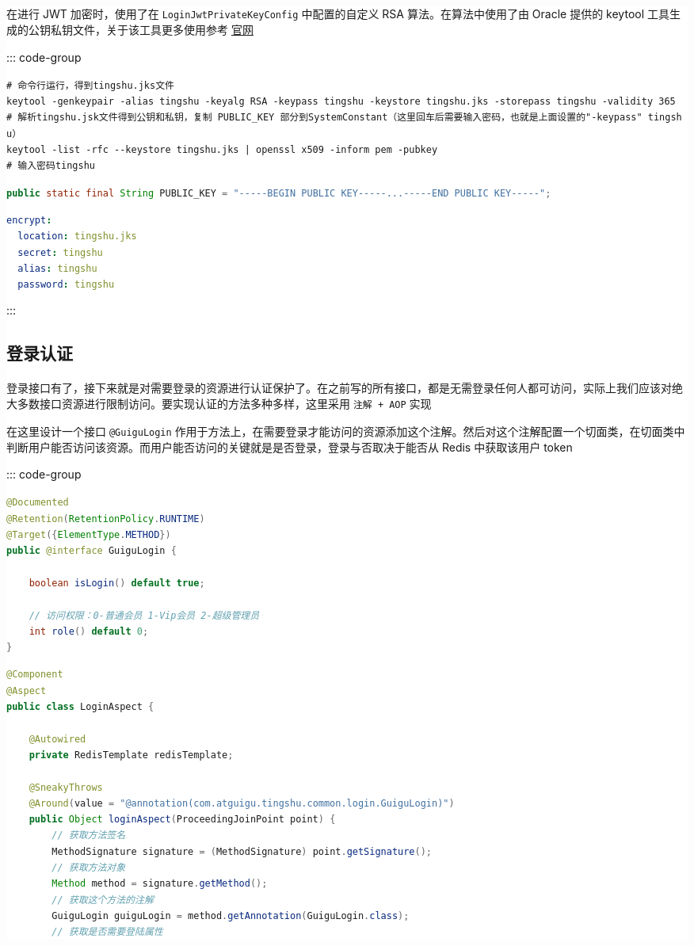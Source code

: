 在进行 JWT 加密时，使用了在 `LoginJwtPrivateKeyConfig` 中配置的自定义 RSA 算法。在算法中使用了由 Oracle 提供的 keytool 工具生成的公钥私钥文件，关于该工具更多使用参考 [官网](https://docs.oracle.com/javase/8/docs/technotes/tools/unix/keytool.html)

::: code-group

```shell [命令行运行]
# 命令行运行，得到tingshu.jks文件
keytool -genkeypair -alias tingshu -keyalg RSA -keypass tingshu -keystore tingshu.jks -storepass tingshu -validity 365
# 解析tingshu.jsk文件得到公钥和私钥，复制 PUBLIC_KEY 部分到SystemConstant（这里回车后需要输入密码，也就是上面设置的"-keypass" tingshu）
keytool -list -rfc --keystore tingshu.jks | openssl x509 -inform pem -pubkey
# 输入密码tingshu
```

```java [SystemConstant]
public static final String PUBLIC_KEY = "-----BEGIN PUBLIC KEY-----...-----END PUBLIC KEY-----";
```

```yaml [service-user-dev.yaml]
encrypt:
  location: tingshu.jks
  secret: tingshu
  alias: tingshu
  password: tingshu
```

:::

## 登录认证

登录接口有了，接下来就是对需要登录的资源进行认证保护了。在之前写的所有接口，都是无需登录任何人都可访问，实际上我们应该对绝大多数接口资源进行限制访问。要实现认证的方法多种多样，这里采用 `注解 + AOP` 实现

在这里设计一个接口 `@GuiguLogin` 作用于方法上，在需要登录才能访问的资源添加这个注解。然后对这个注解配置一个切面类，在切面类中判断用户能否访问该资源。而用户能否访问的关键就是是否登录，登录与否取决于能否从 Redis 中获取该用户 token

::: code-group

```java [GuiguLogin]
@Documented
@Retention(RetentionPolicy.RUNTIME)
@Target({ElementType.METHOD})
public @interface GuiguLogin {

    boolean isLogin() default true;

    // 访问权限：0-普通会员 1-Vip会员 2-超级管理员
    int role() default 0;
}
```

```java [LoginAspect]
@Component
@Aspect
public class LoginAspect {

    @Autowired
    private RedisTemplate redisTemplate;

    @SneakyThrows
    @Around(value = "@annotation(com.atguigu.tingshu.common.login.GuiguLogin)")
    public Object loginAspect(ProceedingJoinPoint point) {
        // 获取方法签名
        MethodSignature signature = (MethodSignature) point.getSignature();
        // 获取方法对象
        Method method = signature.getMethod();
        // 获取这个方法的注解
        GuiguLogin guiguLogin = method.getAnnotation(GuiguLogin.class);
        // 获取是否需要登陆属性
```